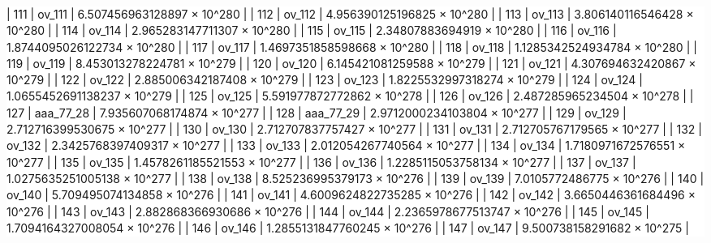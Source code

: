 | 111 | ov_111 | 6.507456963128897 × 10^280 |
| 112 | ov_112 | 4.956390125196825 × 10^280 |
| 113 | ov_113 | 3.806140116546428 × 10^280 |
| 114 | ov_114 | 2.965283147711307 × 10^280 |
| 115 | ov_115 | 2.34807883694919 × 10^280 |
| 116 | ov_116 | 1.8744095026122734 × 10^280 |
| 117 | ov_117 | 1.4697351858598668 × 10^280 |
| 118 | ov_118 | 1.1285342524934784 × 10^280 |
| 119 | ov_119 | 8.453013278224781 × 10^279 |
| 120 | ov_120 | 6.145421081259588 × 10^279 |
| 121 | ov_121 | 4.307694632420867 × 10^279 |
| 122 | ov_122 | 2.885006342187408 × 10^279 |
| 123 | ov_123 | 1.8225532997318274 × 10^279 |
| 124 | ov_124 | 1.0655452691138237 × 10^279 |
| 125 | ov_125 | 5.591977872772862 × 10^278 |
| 126 | ov_126 | 2.487285965234504 × 10^278 |
| 127 | aaa_77_28 | 7.935607068174874 × 10^277 |
| 128 | aaa_77_29 | 2.9712000234103804 × 10^277 |
| 129 | ov_129 | 2.712716399530675 × 10^277 |
| 130 | ov_130 | 2.712707837757427 × 10^277 |
| 131 | ov_131 | 2.712705767179565 × 10^277 |
| 132 | ov_132 | 2.3425768397409317 × 10^277 |
| 133 | ov_133 | 2.012054267740564 × 10^277 |
| 134 | ov_134 | 1.7180971672576551 × 10^277 |
| 135 | ov_135 | 1.4578261185521553 × 10^277 |
| 136 | ov_136 | 1.2285115053758134 × 10^277 |
| 137 | ov_137 | 1.0275635251005138 × 10^277 |
| 138 | ov_138 | 8.525236995379173 × 10^276 |
| 139 | ov_139 | 7.0105772486775 × 10^276 |
| 140 | ov_140 | 5.709495074134858 × 10^276 |
| 141 | ov_141 | 4.6009624822735285 × 10^276 |
| 142 | ov_142 | 3.6650446361684496 × 10^276 |
| 143 | ov_143 | 2.882868366930686 × 10^276 |
| 144 | ov_144 | 2.2365978677513747 × 10^276 |
| 145 | ov_145 | 1.7094164327008054 × 10^276 |
| 146 | ov_146 | 1.2855131847760245 × 10^276 |
| 147 | ov_147 | 9.500738158291682 × 10^275 |